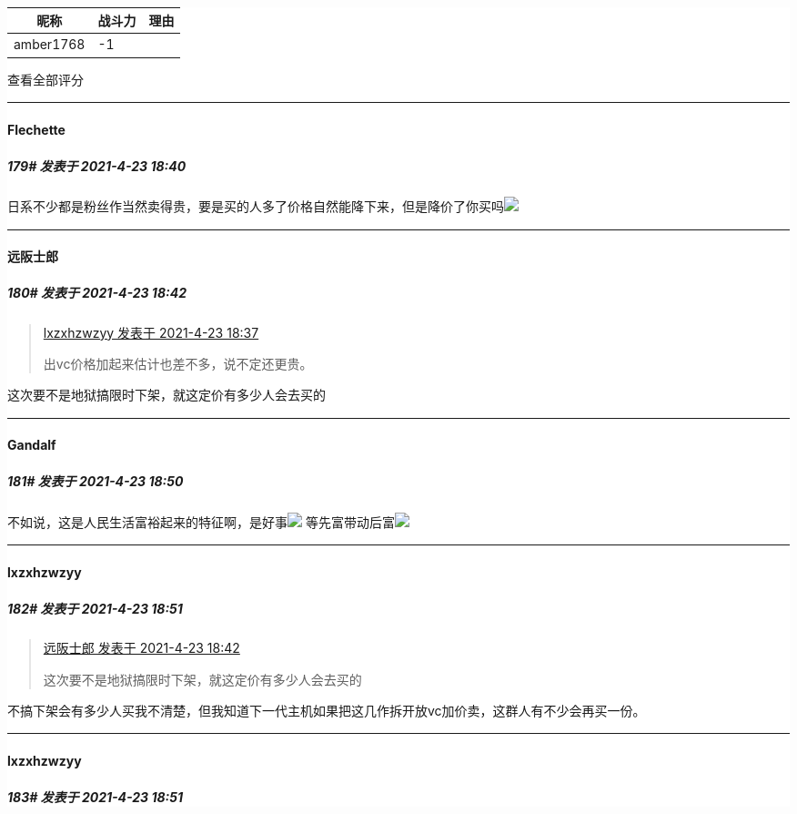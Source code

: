 |昵称|战斗力|理由|
|----|---|---|
| amber1768|-1||


查看全部评分


-----

####  Flechette  
##### 179#       发表于 2021-4-23 18:40


日系不少都是粉丝作当然卖得贵，要是买的人多了价格自然能降下来，但是降价了你买吗<img src="https://static.saraba1st.com/image/smiley/face2017/067.png" referrerpolicy="no-referrer">


-----

####  远阪士郎  
##### 180#       发表于 2021-4-23 18:42


<blockquote><a href="httphttps://bbs.saraba1st.com/2b/forum.php?mod=redirect&amp;goto=findpost&amp;pid=51037717&amp;ptid=2000599" target="_blank">lxzxhzwzyy 发表于 2021-4-23 18:37</a>

出vc价格加起来估计也差不多，说不定还更贵。</blockquote>
这次要不是地狱搞限时下架，就这定价有多少人会去买的




-----

####  Gandalf  
##### 181#       发表于 2021-4-23 18:50


不如说，这是人民生活富裕起来的特征啊，是好事<img src="https://static.saraba1st.com/image/smiley/face2017/067.png" referrerpolicy="no-referrer">
等先富带动后富<img src="https://static.saraba1st.com/image/smiley/face2017/046.png" referrerpolicy="no-referrer">


-----

####  lxzxhzwzyy  
##### 182#       发表于 2021-4-23 18:51


<blockquote><a href="httphttps://bbs.saraba1st.com/2b/forum.php?mod=redirect&amp;goto=findpost&amp;pid=51037763&amp;ptid=2000599" target="_blank">远阪士郎 发表于 2021-4-23 18:42</a>

这次要不是地狱搞限时下架，就这定价有多少人会去买的</blockquote>
不搞下架会有多少人买我不清楚，但我知道下一代主机如果把这几作拆开放vc加价卖，这群人有不少会再买一份。


-----

####  lxzxhzwzyy  
##### 183#       发表于 2021-4-23 18:51
